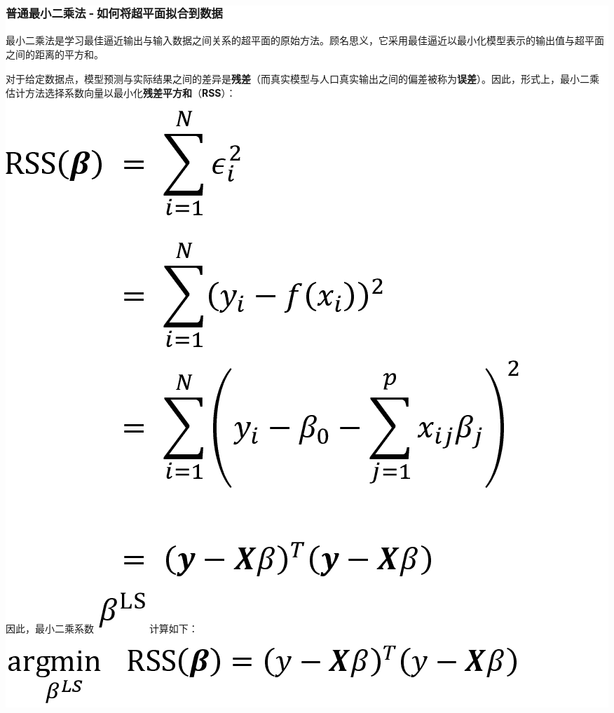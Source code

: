 ### 普通最小二乘法 - 如何将超平面拟合到数据

最小二乘法是学习最佳逼近输出与输入数据之间关系的超平面的原始方法。顾名思义，它采用最佳逼近以最小化模型表示的输出值与超平面之间的距离的平方和。

对于给定数据点，模型预测与实际结果之间的差异是**残差**（而真实模型与人口真实输出之间的偏差被称为**误差**）。因此，形式上，最小二乘估计方法选择系数向量以最小化**残差平方和**（**RSS**）：

![](img/B15439_07_006.png)

因此，最小二乘系数 ![](img/B15439_07_007.png) 计算如下：

![](img/B15439_07_008.png)
